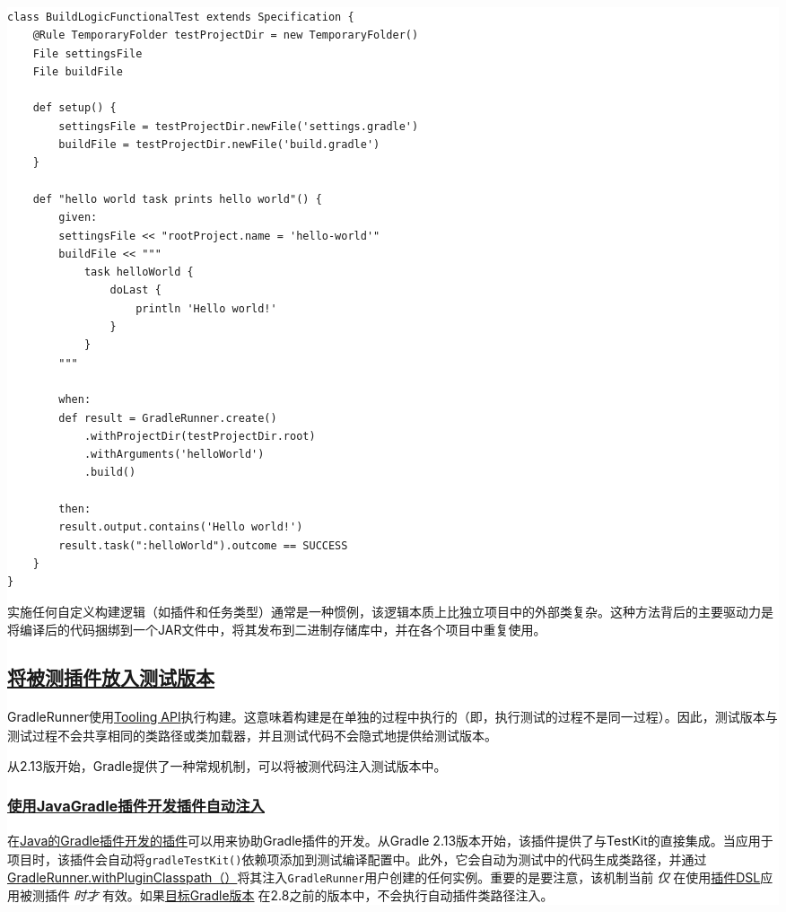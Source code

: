     class BuildLogicFunctionalTest extends Specification {
        @Rule TemporaryFolder testProjectDir = new TemporaryFolder()
        File settingsFile
        File buildFile
    
        def setup() {
            settingsFile = testProjectDir.newFile('settings.gradle')
            buildFile = testProjectDir.newFile('build.gradle')
        }
    
        def "hello world task prints hello world"() {
            given:
            settingsFile << "rootProject.name = 'hello-world'"
            buildFile << """
                task helloWorld {
                    doLast {
                        println 'Hello world!'
                    }
                }
            """
    
            when:
            def result = GradleRunner.create()
                .withProjectDir(testProjectDir.root)
                .withArguments('helloWorld')
                .build()
    
            then:
            result.output.contains('Hello world!')
            result.task(":helloWorld").outcome == SUCCESS
        }
    }

实施任何自定义构建逻辑（如插件和任务类型）通常是一种惯例，该逻辑本质上比独立项目中的外部类复杂。这种方法背后的主要驱动力是将编译后的代码捆绑到一个JAR文件中，将其发布到二进制存储库中，并在各个项目中重复使用。

## [将被测插件放入测试版本](#%E5%B0%86%E8%A2%AB%E6%B5%8B%E6%8F%92%E4%BB%B6%E6%94%BE%E5%85%A5%E6%B5%8B%E8%AF%95%E7%89%88%E6%9C%AC)

GradleRunner使用[Tooling
API](/md/Gradle%E5%92%8C%E7%AC%AC%E4%B8%89%E6%96%B9%E5%B7%A5%E5%85%B7.md%23%E4%BD%BF%E7%94%A8Tooling+API%E5%B5%8C%E5%85%A5Gradle)执行构建。这意味着构建是在单独的过程中执行的（即，执行测试的过程不是同一过程）。因此，测试版本与测试过程不会共享相同的类路径或类加载器，并且测试代码不会隐式地提供给测试版本。

从2.13版开始，Gradle提供了一种常规机制，可以将被测代码注入测试版本中。

### [使用JavaGradle插件开发插件自动注入](#%E4%BD%BF%E7%94%A8JavaGradle%E6%8F%92%E4%BB%B6%E5%BC%80%E5%8F%91%E6%8F%92%E4%BB%B6%E8%87%AA%E5%8A%A8%E6%B3%A8%E5%85%A5)

在[Java的Gradle插件开发的插件](https://docs.gradle.org/6.7.1/userguide/java_gradle_plugin.html#java_gradle_plugin)可以用来协助Gradle插件的开发。从Gradle
2.13版本开始，该插件提供了与TestKit的直接集成。当应用于项目时，该插件会自动将`gradleTestKit()`依赖项添加到测试编译配置中。此外，它会自动为测试中的代码生成类路径，并通过[GradleRunner.withPluginClasspath（）](https://docs.gradle.org/6.7.1/javadoc/org/gradle/testkit/runner/GradleRunner.html#withPluginClasspath--)将其注入`GradleRunner`用户创建的任何实例。重要的是要注意，该机制当前
_仅_
在使用[插件DSL](/md/%E4%BD%BF%E7%94%A8Gradle%E6%8F%92%E4%BB%B6.md%23%E9%80%9A%E8%BF%87%E6%8F%92%E4%BB%B6DSL%E5%BA%94%E7%94%A8%E6%8F%92%E4%BB%B6)应用被测插件
_时才_
有效。如果[目标Gradle版本](#%E7%94%A8%E4%BA%8E%E6%B5%8B%E8%AF%95%E7%9A%84Gradle%E7%89%88%E6%9C%AC) 在2.8之前的版本中，不会执行自动插件类路径注入。
